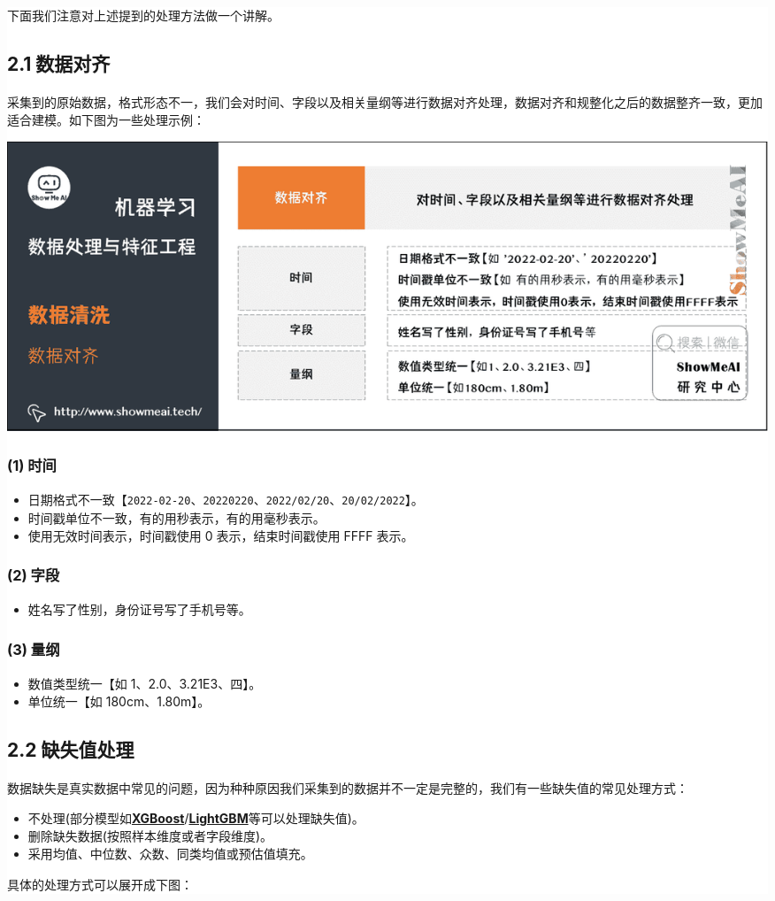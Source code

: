 下面我们注意对上述提到的处理方法做一个讲解。

## 2.1 数据对齐

采集到的原始数据，格式形态不一，我们会对时间、字段以及相关量纲等进行数据对齐处理，数据对齐和规整化之后的数据整齐一致，更加适合建模。如下图为一些处理示例：

![机器学习; 数据处理与特征工程; 数据清洗; 数据对齐; 8-10](img/8afe22aacba8408eb1bd93150c32ee3b.png)

### (1) 时间

*   日期格式不一致【`2022-02-20`、`20220220`、`2022/02/20`、`20/02/2022`】。
*   时间戳单位不一致，有的用秒表示，有的用毫秒表示。
*   使用无效时间表示，时间戳使用 0 表示，结束时间戳使用 FFFF 表示。

### (2) 字段

*   姓名写了性别，身份证号写了手机号等。

### (3) 量纲

*   数值类型统一【如 1、2.0、3.21E3、四】。
*   单位统一【如 180cm、1.80m】。

## 2.2 缺失值处理

数据缺失是真实数据中常见的问题，因为种种原因我们采集到的数据并不一定是完整的，我们有一些缺失值的常见处理方式：

*   不处理(部分模型如[**XGBoost**](http://www.showmeai.tech/article-detail/194)/[**LightGBM**](http://www.showmeai.tech/article-detail/195)等可以处理缺失值)。
*   删除缺失数据(按照样本维度或者字段维度)。
*   采用均值、中位数、众数、同类均值或预估值填充。

具体的处理方式可以展开成下图：
